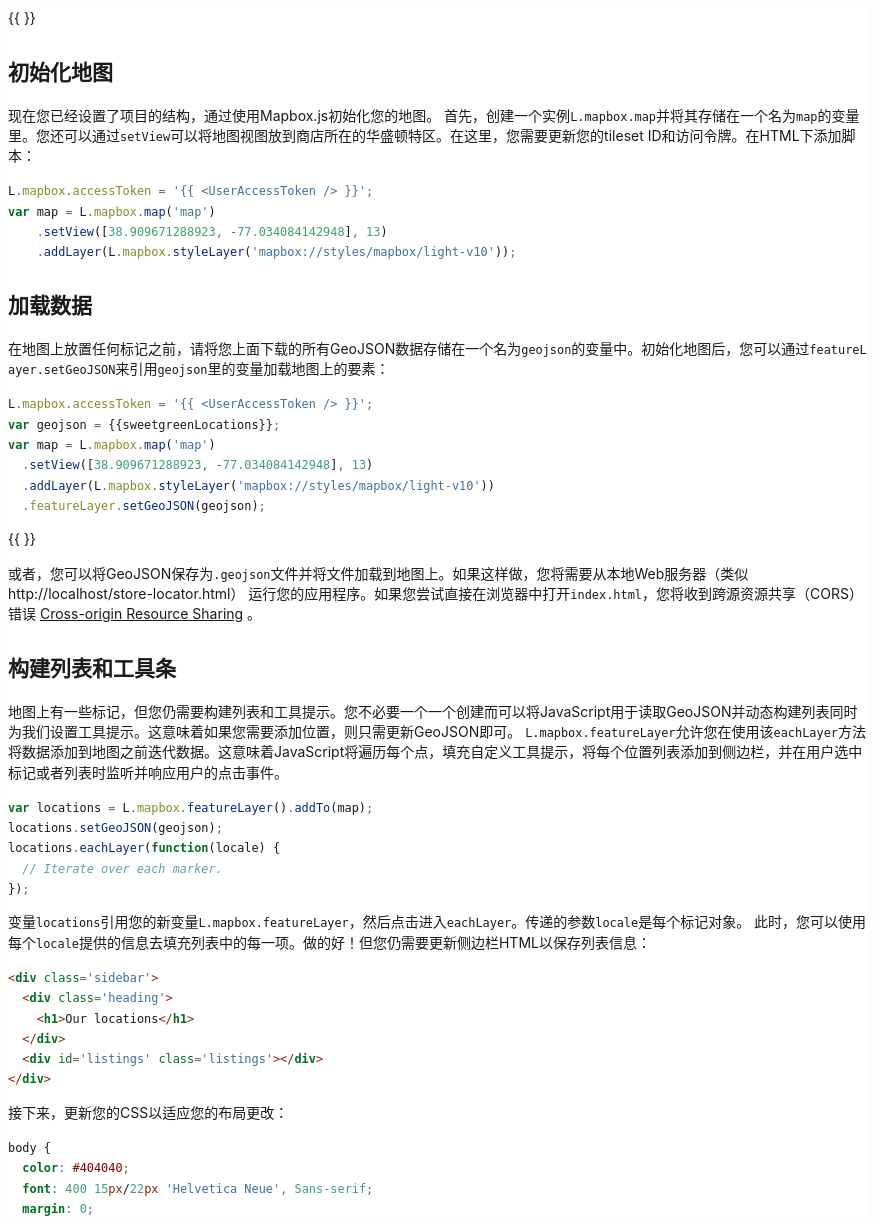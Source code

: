 {{
  <DemoIframe gl={false} src="/help/demos/store-locator/step-one.html" />
}}

## 初始化地图

现在您已经设置了项目的结构，通过使用Mapbox.js初始化您的地图。
首先，创建一个实例`L.mapbox.map`并将其存储在一个名为`map`的变量里。您还可以通过`setView`可以将地图视图放到商店所在的华盛顿特区。在这里，您需要更新您的tileset ID和访问令牌。在HTML下添加脚本：

```js
L.mapbox.accessToken = '{{ <UserAccessToken /> }}';
var map = L.mapbox.map('map')
    .setView([38.909671288923, -77.034084142948], 13)
    .addLayer(L.mapbox.styleLayer('mapbox://styles/mapbox/light-v10'));
```
## 加载数据
在地图上放置任何标记之前，请将您上面下载的所有GeoJSON数据存储在一个名为`geojson`的变量中。初始化地图后，您可以通过`featureLayer.setGeoJSON`来引用`geojson`里的变量加载地图上的要素：

```js
L.mapbox.accessToken = '{{ <UserAccessToken /> }}';
var geojson = {{sweetgreenLocations}};
var map = L.mapbox.map('map')
  .setView([38.909671288923, -77.034084142948], 13)
  .addLayer(L.mapbox.styleLayer('mapbox://styles/mapbox/light-v10'))
  .featureLayer.setGeoJSON(geojson);
```

{{
  <DemoIframe gl={false} src="/help/demos/store-locator/step-two.html" />
}}

或者，您可以将GeoJSON保存为`.geojson`文件并将文件加载到地图上。如果这样做，您将需要从本地Web服务器（类似http://localhost/store-locator.html） 运行您的应用程序。如果您尝试直接在浏览器中打开`index.html`，您将收到跨源资源共享（CORS）错误 [Cross-origin Resource Sharing](http://en.wikipedia.org/wiki/Cross-origin_resource_sharing) 。

## 构建列表和工具条
地图上有一些标记，但您仍需要构建列表和工具提示。您不必要一个一个创建而可以将JavaScript用于读取GeoJSON并动态构建列表同时为我们设置工具提示。这意味着如果您需要添加位置，则只需更新GeoJSON即可。
`L.mapbox.featureLayer`允许您在使用该`eachLayer`方法将数据添加到地图之前迭代数据。这意味着JavaScript将遍历每个点，填充自定义工具提示，将每个位置列表添加到侧边栏，并在用户选中标记或者列表时监听并响应用户的点击事件。
```js
var locations = L.mapbox.featureLayer().addTo(map);
locations.setGeoJSON(geojson);
locations.eachLayer(function(locale) {
  // Iterate over each marker.
});
```
变量`locations`引用您的新变量`L.mapbox.featureLayer`，然后点击进入`eachLayer`。传递的参数`locale`是每个标记对象。
此时，您可以使用每个`locale`提供的信息去填充列表中的每一项。做的好！但您仍需要更新侧边栏HTML以保存列表信息：
```html
<div class='sidebar'>
  <div class='heading'>
    <h1>Our locations</h1>
  </div>
  <div id='listings' class='listings'></div>
</div>
```
接下来，更新您的CSS以适应您的布局更改：
```css
body {
  color: #404040;
  font: 400 15px/22px 'Helvetica Neue', Sans-serif;
  margin: 0;
```
